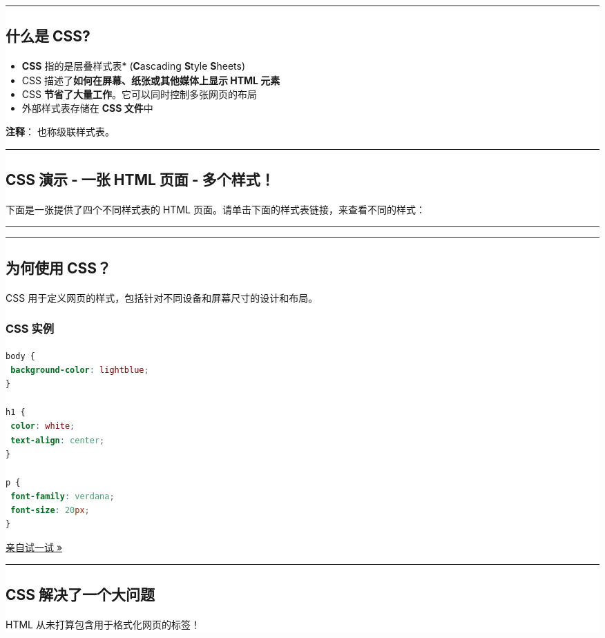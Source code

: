 ------

## 什么是 CSS?

- **CSS** 指的是层叠样式表* (**C**ascading **S**tyle **S**heets)
- CSS 描述了**如何在屏幕、纸张或其他媒体上显示 HTML 元素**
- CSS **节省了大量工作**。它可以同时控制多张网页的布局
- 外部样式表存储在 **CSS 文件**中

**注释**： 也称级联样式表。

------

## CSS 演示 - 一张 HTML 页面 - 多个样式！

下面是一张提供了四个不同样式表的 HTML 页面。请单击下面的样式表链接，来查看不同的样式：

<iframe src="https://www.w3schools.cn/css/demo_default.htm" style="box-sizing: inherit; width: 803.672px; height: 800px; background: rgb(255, 255, 255); border: none;"></iframe>

------

------

## 为何使用 CSS？

CSS 用于定义网页的样式，包括针对不同设备和屏幕尺寸的设计和布局。

### CSS 实例

```css
body {
 background-color: lightblue;
}

h1 {
 color: white;
 text-align: center;
}

p {
 font-family: verdana;
 font-size: 20px;
}
```

[亲自试一试 »](https://www.w3schools.cn/css/tryit.asp?filename=trycss_default)

------

## CSS 解决了一个大问题

HTML 从未打算包含用于格式化网页的标签！

